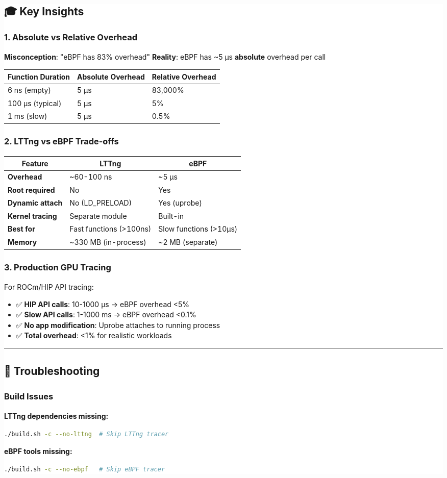 
## 🎓 Key Insights

### 1. Absolute vs Relative Overhead

**Misconception**: "eBPF has 83% overhead"
**Reality**: eBPF has ~5 μs **absolute** overhead per call

| Function Duration | Absolute Overhead | Relative Overhead |
|-------------------|-------------------|-------------------|
| 6 ns (empty) | 5 μs | 83,000% |
| 100 μs (typical) | 5 μs | 5% |
| 1 ms (slow) | 5 μs | 0.5% |

### 2. LTTng vs eBPF Trade-offs

| Feature | LTTng | eBPF |
|---------|-------|------|
| **Overhead** | ~60-100 ns | ~5 μs |
| **Root required** | No | Yes |
| **Dynamic attach** | No (LD_PRELOAD) | Yes (uprobe) |
| **Kernel tracing** | Separate module | Built-in |
| **Best for** | Fast functions (>100ns) | Slow functions (>10μs) |
| **Memory** | ~330 MB (in-process) | ~2 MB (separate) |

### 3. Production GPU Tracing

For ROCm/HIP API tracing:
- ✅ **HIP API calls**: 10-1000 μs → eBPF overhead <5%
- ✅ **Slow API calls**: 1-1000 ms → eBPF overhead <0.1%
- ✅ **No app modification**: Uprobe attaches to running process
- ✅ **Total overhead**: <1% for realistic workloads

---

## 🔧 Troubleshooting

### Build Issues

**LTTng dependencies missing:**
```bash
./build.sh -c --no-lttng  # Skip LTTng tracer
```

**eBPF tools missing:**
```bash
./build.sh -c --no-ebpf   # Skip eBPF tracer
```
